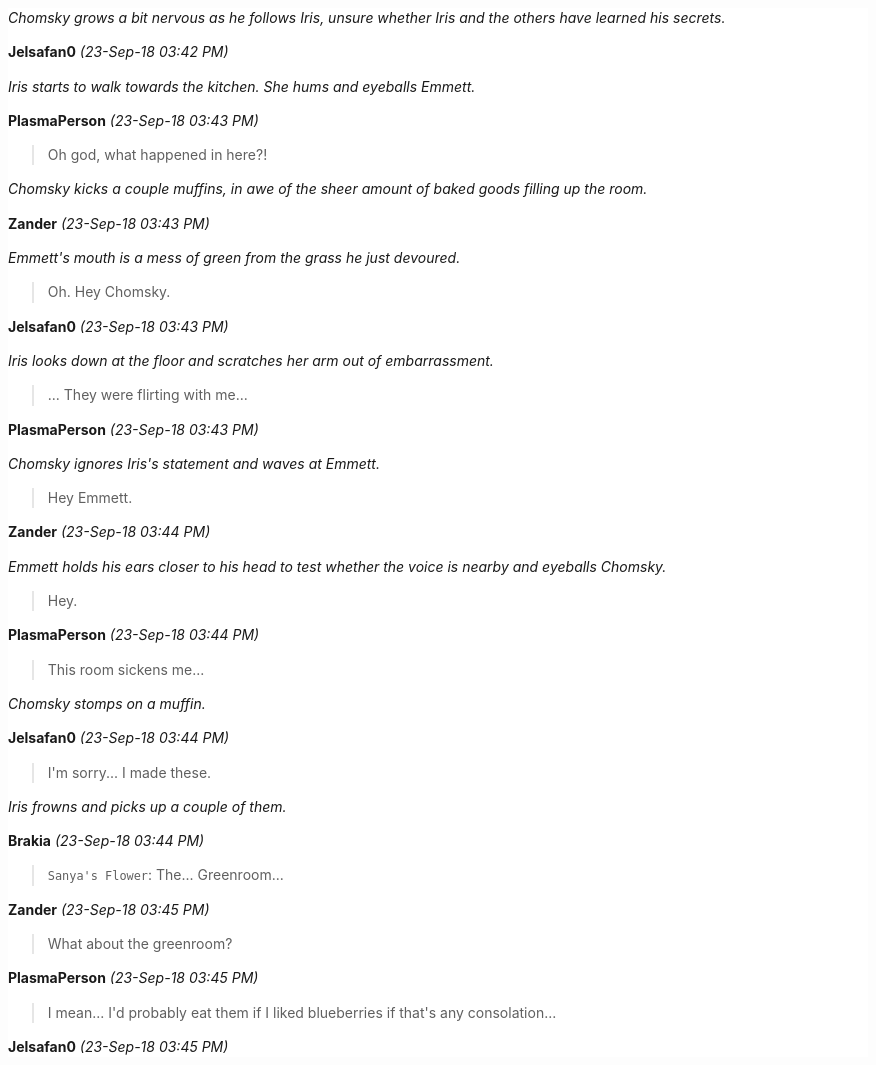 _Chomsky grows a bit nervous as he follows Iris, unsure whether Iris and the others have learned his secrets._

**Jelsafan0** _(23-Sep-18 03:42 PM)_

_Iris starts to walk towards the kitchen. She hums and eyeballs Emmett._

**PlasmaPerson** _(23-Sep-18 03:43 PM)_

> Oh god, what happened in here?!

_Chomsky kicks a couple muffins, in awe of the sheer amount of baked goods filling up the room._

**Zander** _(23-Sep-18 03:43 PM)_

_Emmett's mouth is a mess of green from the grass he just devoured._

> Oh. Hey Chomsky.

**Jelsafan0** _(23-Sep-18 03:43 PM)_

_Iris looks down at the floor and scratches her arm out of embarrassment._

> ... They were flirting with me...

**PlasmaPerson** _(23-Sep-18 03:43 PM)_

_Chomsky ignores Iris's statement and waves at Emmett._

> Hey Emmett.

**Zander** _(23-Sep-18 03:44 PM)_

_Emmett holds his ears closer to his head to test whether the voice is nearby and eyeballs Chomsky._

> Hey.

**PlasmaPerson** _(23-Sep-18 03:44 PM)_

> This room sickens me...

_Chomsky stomps on a muffin._

**Jelsafan0** _(23-Sep-18 03:44 PM)_

> I'm sorry...
> I made these.

_Iris frowns and picks up a couple of them._

**Brakia** _(23-Sep-18 03:44 PM)_

> `Sanya's Flower`: The... Greenroom...

**Zander** _(23-Sep-18 03:45 PM)_

> What about the greenroom?

**PlasmaPerson** _(23-Sep-18 03:45 PM)_

> I mean... I'd probably eat them if I liked blueberries if that's any consolation...

**Jelsafan0** _(23-Sep-18 03:45 PM)_
